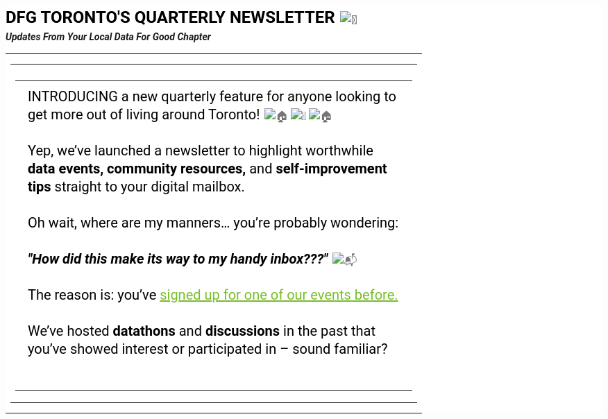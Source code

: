 <span style="font-family:roboto,helvetica neue,helvetica,arial,sans-serif"><span style="color:#000000"><span style="font-size:24px"><strong id="m_4804973819841846923docs-internal-guid-c31ef1b8-7fff-f2b7-975a-bbf94ab8de71">DFG TORONTO&#39;S QUARTERLY NEWSLETTER </strong></span></span><span style="font-size:18px"><strong><img goomoji="1f4f0" data-goomoji="1f4f0" style="margin:0 0.2ex;vertical-align:middle;max-height:24px" alt="📰" src="https://mail.google.com/mail/e/1f4f0"></strong></span><br>
<em><span style="font-size:14px"><strong>Updates From Your Local Data For Good Chapter </strong></span></em></span>
</td>
</tr>
</tbody></table>
</td>
</tr>
</tbody>
</table></td>
</tr>
</table>
</td>
</tr>
<tr>
<td align="center" valign="top" id="m_4804973819841846923templateBody" style="background:#ffffff none no-repeat center/cover;background-color:#ffffff;background-image:none;background-repeat:no-repeat;background-position:center;background-size:cover;border-top:0;border-bottom:0;padding-top:27px;padding-bottom:54px">
<table align="center" border="0" cellpadding="0" cellspacing="0" width="100%" class="m_4804973819841846923templateContainer" style="border-collapse:collapse;max-width:600px!important">
<tr>
<td valign="top" class="m_4804973819841846923bodyContainer" style="background:#transparent none no-repeat center/cover;background-color:#transparent;background-image:none;background-repeat:no-repeat;background-position:center;background-size:cover;border-top:0;border-bottom:0;padding-top:0;padding-bottom:0"><table border="0" cellpadding="0" cellspacing="0" width="100%" style="min-width:100%;border-collapse:collapse">
<tbody>
<tr>
<td valign="top" style="padding-top:9px">
<table align="left" border="0" cellpadding="0" cellspacing="0" style="max-width:100%;min-width:100%;border-collapse:collapse" width="100%" class="m_4804973819841846923mcnTextContentContainer">
<tbody><tr>
<td valign="top" class="m_4804973819841846923mcnTextContent" style="padding:0px 18px 9px;font-family:&quot;Helvetica Neue&quot;,Helvetica,Arial,Verdana,sans-serif;word-break:break-word;color:#757575;font-size:16px;line-height:150%;text-align:left">
<p dir="ltr" style="text-align:left;font-family:&quot;Helvetica Neue&quot;,Helvetica,Arial,Verdana,sans-serif;margin:10px 0;padding:0;color:#757575;font-size:16px;line-height:150%"><span style="font-family:roboto,helvetica neue,helvetica,arial,sans-serif"><span style="font-size:20px"><span style="color:#000000">INTRODUCING a new quarterly feature for anyone looking to get more out of living around Toronto! </span></span><span style="font-size:16px"><img goomoji="1f3e0" data-goomoji="1f3e0" style="margin:0 0.2ex;vertical-align:middle;max-height:24px" alt="🏠" src="https://mail.google.com/mail/e/1f3e0"><img goomoji="1f3e2" data-goomoji="1f3e2" style="margin:0 0.2ex;vertical-align:middle;max-height:24px" alt="🏢" src="https://mail.google.com/mail/e/1f3e2"><img goomoji="1f3e0" data-goomoji="1f3e0" style="margin:0 0.2ex;vertical-align:middle;max-height:24px" alt="🏠" src="https://mail.google.com/mail/e/1f3e0"></span><br>
<br>
<span style="font-size:20px"><span style="color:#000000">Yep, we’ve launched a newsletter to highlight worthwhile <strong>data events, community resources, </strong>and<strong> self-improvement tips </strong>straight to your digital mailbox.</span><br>
<br>
<span style="color:#000000">Oh wait, where are my manners… you’re probably wondering:</span><br>
<br>
<span style="color:#000000"><em><strong>&quot;How did this make its way to my handy inbox???&quot; </strong></em></span></span><span style="font-size:16px"><img goomoji="1f4ec" data-goomoji="1f4ec" style="margin:0 0.2ex;vertical-align:middle;max-height:24px" alt="📬" src="https://mail.google.com/mail/e/1f4ec"></span><br>
<br>
<span style="font-size:20px"><span style="color:#000000">The reason is: you’ve </span><a href="https://twitter.us14.list-manage.com/track/click?u=14d7cdec9f4fee34a400085cd&amp;id=a65799199f&amp;e=1b9be3f653" style="color:#78be28;font-weight:normal;text-decoration:underline" target="_blank" data-saferedirecturl="https://www.google.com/url?hl=en&amp;q=https://twitter.us14.list-manage.com/track/click?u%3D14d7cdec9f4fee34a400085cd%26id%3Da65799199f%26e%3D1b9be3f653&amp;source=gmail&amp;ust=1590602101380000&amp;usg=AFQjCNHzzsqJwEZWsmEMPKoxHhw90JyBWg">signed up for </a><a href="https://twitter.us14.list-manage.com/track/click?u=14d7cdec9f4fee34a400085cd&amp;id=9eaa2d9cdf&amp;e=1b9be3f653" style="color:#78be28;font-weight:normal;text-decoration:underline" target="_blank" data-saferedirecturl="https://www.google.com/url?hl=en&amp;q=https://twitter.us14.list-manage.com/track/click?u%3D14d7cdec9f4fee34a400085cd%26id%3D9eaa2d9cdf%26e%3D1b9be3f653&amp;source=gmail&amp;ust=1590602101380000&amp;usg=AFQjCNGL7MtivFc39BwUC4qL_0ROaqHTJQ">one of our events before.</a> <br>
<br>
<span style="color:#000000">We’ve hosted <strong>datathons</strong> and <strong>discussions</strong> in the past that you’ve showed interest or participated in – sound familiar?</span><br>
<br>